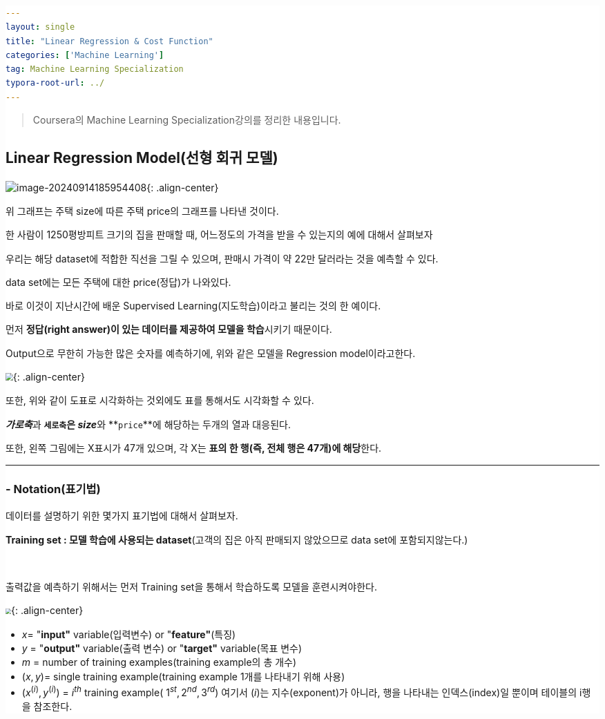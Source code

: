 ```yaml
---
layout: single
title: "Linear Regression & Cost Function"
categories: ['Machine Learning']
tag: Machine Learning Specialization
typora-root-url: ../
---
```


> Coursera의 Machine Learning Specialization강의를 정리한 내용입니다.

## Linear Regression Model(선형 회귀 모델)

![image-20240914185954408](https://cdn.jsdelivr.net/gh/gagyeomkim/gagyeomkim.github.io@master/images/2024-09-14-2-Linear%20Regression%26CostFunction/image-20240914185931200.png){: .align-center}

위 그래프는 주택 size에 따른 주택 price의 그래프를 나타낸 것이다.

한 사람이 1250평방피트 크기의 집을 판매할 때, 어느정도의 가격을 받을 수 있는지의 예에 대해서 살펴보자

우리는 해당 dataset에 적합한 직선을 그릴 수 있으며, 판매시 가격이 약 22만 달러라는 것을 예측할 수 있다.

data set에는 모든 주택에 대한 price(정답)가 나와있다.

바로 이것이 지난시간에 배운 Supervised Learning(지도학습)이라고 불리는 것의 한 예이다.

먼저 **정답(right answer)이 있는 데이터를 제공하여 모델을 학습**시키기 때문이다.

Output으로 무한히 가능한 많은 숫자를 예측하기에, 위와 같은 모델을 Regression model이라고한다.

<img src="https://cdn.jsdelivr.net/gh/gagyeomkim/gagyeomkim.github.io@master/images/2024-09-14-2-Linear%20Regression%26CostFunction/image-20240914190028062.png" style="zoom:67%;" />{: .align-center}

또한, 위와 같이 도표로 시각화하는 것외에도 표를 통해서도 시각화할 수 있다.

***가로축***과 **`세로축`은 *size***와 **`price`**에 해당하는 두개의 열과 대응된다.

또한, 왼쪽 그림에는 X표시가 47개 있으며, 각 X는 **표의 한 행(즉, 전체 행은 47개)에 해당**한다.

------

### - Notation(표기법)

데이터를 설명하기 위한 몇가지 표기법에 대해서 살펴보자.

**Training set : 모델 학습에 사용되는 dataset**(고객의 집은 아직 판매되지 않았으므로 data set에 포함되지않는다.)

<br>

출력값을 예측하기 위해서는 먼저 Training set을 통해서 학습하도록 모델을 훈련시켜야한다.

<img src="https://cdn.jsdelivr.net/gh/gagyeomkim/gagyeomkim.github.io@master/images/2024-09-14-2-Linear%20Regression%26CostFunction/image-20240914190056176.png" style="zoom:50%;" />{: .align-center}

- $x$= "**input"** variable(입력변수) or "**feature"**(특징)
- $y$ = "**output"** variable(출력 변수) or "**target"** variable(목표 변수)
- $m$ = number of training examples(training example의 총 개수)
- $(x,y)$= single training example(training example 1개를 나타내기 위해 사용)
- $(x^{(i)},y^{(i)})$ = $i^{th}$ training example( $1^{st}, 2^{nd}, 3^{rd}$) 여기서 $(i)$는 지수(exponent)가 아니라, 행을 나타내는 인덱스(index)일 뿐이며 테이블의 i행을 참조한다.
